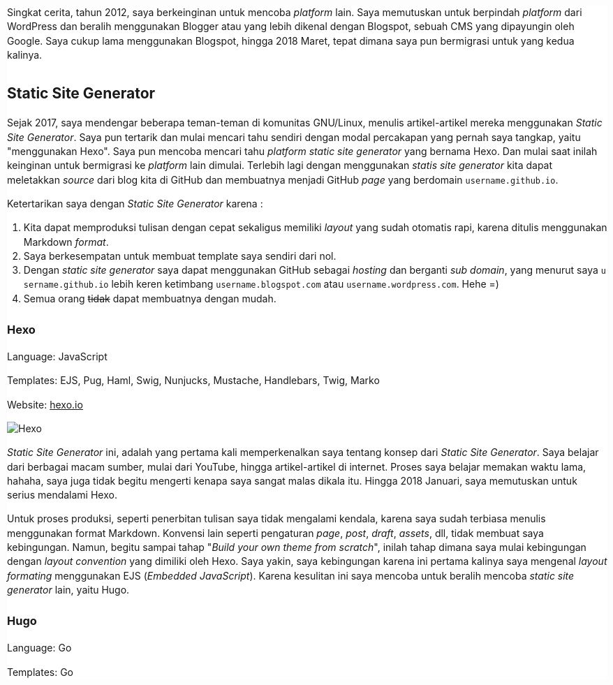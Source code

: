 Singkat cerita, tahun 2012, saya berkeinginan untuk mencoba _platform_ lain. Saya memutuskan untuk berpindah _platform_ dari WordPress dan beralih menggunakan Blogger atau yang lebih dikenal dengan Blogspot, sebuah CMS yang dipayungin oleh Google. Saya cukup lama menggunakan Blogspot, hingga 2018 Maret, tepat dimana saya pun bermigrasi untuk yang kedua kalinya.


## Static Site Generator

Sejak 2017, saya mendengar beberapa teman-teman di komunitas GNU/Linux, menulis artikel-artikel mereka menggunakan _Static Site Generator_. Saya pun tertarik dan mulai mencari tahu sendiri dengan modal percakapan yang pernah saya tangkap, yaitu "menggunakan Hexo". Saya pun mencoba mencari tahu _platform_ _static site generator_ yang bernama Hexo. Dan mulai saat inilah keinginan untuk bermigrasi ke _platform_ lain dimulai. Terlebih lagi dengan menggunakan _statis site generator_ kita dapat meletakkan _source_ dari blog kita di GitHub dan membuatnya menjadi GitHub _page_ yang berdomain `username.github.io`.

Ketertarikan saya dengan _Static Site Generator_ karena :

1. Kita dapat memproduksi tulisan dengan cepat sekaligus memiliki _layout_ yang sudah otomatis rapi, karena ditulis menggunakan Markdown _format_.
2. Saya berkesempatan untuk membuat template saya sendiri dari nol.
3. Dengan _static site generator_ saya dapat menggunakan GitHub sebagai _hosting_ dan berganti _sub domain_, yang menurut saya `username.github.io` lebih keren ketimbang `username.blogspot.com` atau `username.wordpress.com`. Hehe =)
4. Semua orang ~~tidak~~ dapat membuatnya dengan mudah.


### Hexo

Language: JavaScript

Templates: EJS, Pug, Haml, Swig, Nunjucks, Mustache, Handlebars, Twig, Marko

Website: [hexo.io](https://hexo.io/)

![Hexo](https://s20.postimg.cc/8seapmb8t/gambar_10.png)

_Static Site Generator_ ini, adalah yang pertama kali memperkenalkan saya tentang konsep dari _Static Site Generator_. Saya belajar dari berbagai macam sumber, mulai dari YouTube, hingga artikel-artikel di internet. Proses saya belajar memakan waktu lama, hahaha, saya juga tidak begitu mengerti kenapa saya sangat malas dikala itu. Hingga 2018 Januari, saya memutuskan untuk serius mendalami Hexo.

Untuk proses produksi, seperti penerbitan tulisan saya tidak mengalami kendala, karena saya sudah terbiasa menulis menggunakan format Markdown. Konvensi lain seperti pengaturan _page_, _post_, _draft_, _assets_, dll, tidak membuat saya kebingungan. Namun, begitu sampai tahap "_Build your own theme from scratch_", inilah tahap dimana saya mulai kebingungan dengan _layout convention_ yang dimiliki oleh Hexo. Saya yakin, saya kebingungan karena ini pertama kalinya saya mengenal _layout formating_ menggunakan EJS (_Embedded JavaScript_). Karena kesulitan ini saya mencoba untuk beralih mencoba _static site generator_ lain, yaitu Hugo.


### Hugo

Language: Go

Templates: Go
